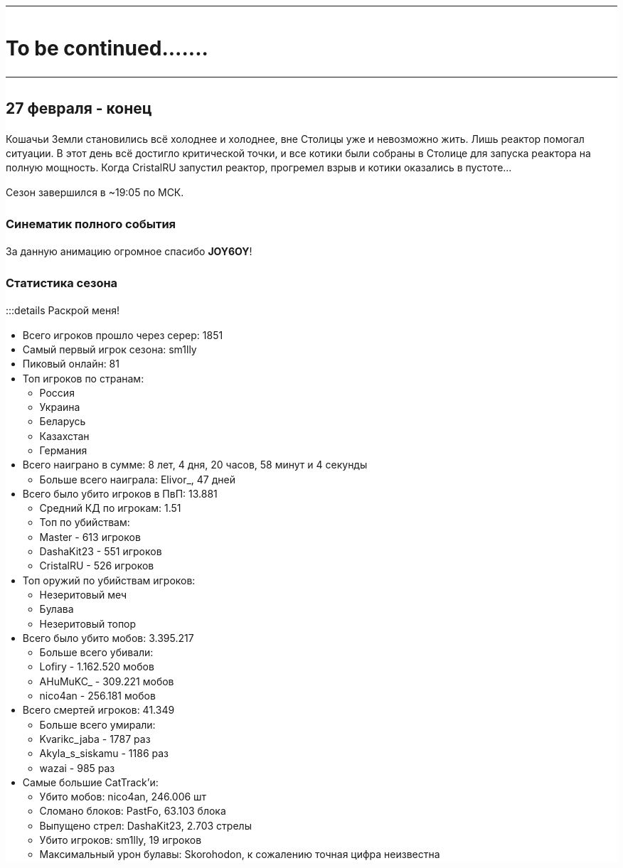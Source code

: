 ***

# To be continued.......

***

## 27 февраля - конец

Кошачьи Земли становились всё холоднее и холоднее, вне Столицы уже и невозможно жить. Лишь реактор помогал ситуации. В этот день всё достигло критической точки, и все котики были собраны в Столице для запуска реактора на полную мощность. Когда CristalRU запустил реактор, прогремел взрыв и котики оказались в пустоте...

Сезон завершился в ~19:05 по МСК.

### Синематик полного события  

За данную анимацию огромное спасибо **JOY6OY**!

<iframe width="100%" height="480" src="https://www.youtube.com/embed/bBZg7Lf04YU?si=BZBkWzyQhlaXl_yO" title="YouTube video player" frameborder="0" allow="accelerometer; autoplay; clipboard-write; encrypted-media; gyroscope; picture-in-picture; web-share" referrerpolicy="strict-origin-when-cross-origin" allowfullscreen></iframe>

### Статистика сезона
:::details Раскрой меня!
- Всего игроков прошло через серер: 1851
- Самый первый игрок сезона: sm1lly
- Пиковый онлайн: 81
- Топ игроков по странам:
  - Россия
  - Украина
  - Беларусь
  - Казахстан
  - Германия
- Всего наиграно в сумме: 8 лет, 4 дня, 20 часов, 58 минут и 4 секунды
  - Больше всего наиграла: Elivor_, 47 дней
- Всего было убито игроков в ПвП: 13.881
  - Средний КД по игрокам: 1.51
  - Топ по убийствам:
  - Master - 613 игроков
  - DashaKit23 - 551 игроков
  - CristalRU - 526 игроков
- Топ оружий по убийствам игроков:
  - Незеритовый меч
  - Булава
  - Незеритовый топор
- Всего было убито мобов: 3.395.217
  - Больше всего убивали:
  - Lofiry - 1.162.520 мобов
  - AHuMuKC_ - 309.221 мобов
  - nico4an - 256.181 мобов
- Всего смертей игроков: 41.349
  - Больше всего умирали:
  - Kvarikc_jaba - 1787 раз
  - Akyla_s_siskamu - 1186 раз
  - wazai - 985 раз
- Самые большие CatTrack’и:
  - Убито мобов: nico4an, 246.006 шт
  - Сломано блоков: PastFo, 63.103 блока
  - Выпущено стрел: DashaKit23, 2.703 стрелы
  - Убито игроков: sm1lly, 19 игроков
  - Максимальный урон булавы: Skorohodon, к сожалению точная цифра неизвестна